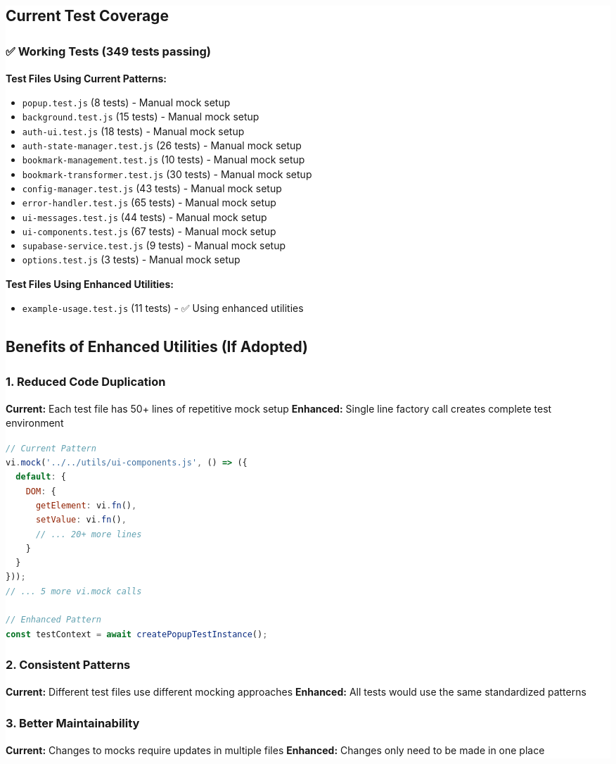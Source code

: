 ## Current Test Coverage

### ✅ Working Tests (349 tests passing)

**Test Files Using Current Patterns:**
- `popup.test.js` (8 tests) - Manual mock setup
- `background.test.js` (15 tests) - Manual mock setup  
- `auth-ui.test.js` (18 tests) - Manual mock setup
- `auth-state-manager.test.js` (26 tests) - Manual mock setup
- `bookmark-management.test.js` (10 tests) - Manual mock setup
- `bookmark-transformer.test.js` (30 tests) - Manual mock setup
- `config-manager.test.js` (43 tests) - Manual mock setup
- `error-handler.test.js` (65 tests) - Manual mock setup
- `ui-messages.test.js` (44 tests) - Manual mock setup
- `ui-components.test.js` (67 tests) - Manual mock setup
- `supabase-service.test.js` (9 tests) - Manual mock setup
- `options.test.js` (3 tests) - Manual mock setup

**Test Files Using Enhanced Utilities:**
- `example-usage.test.js` (11 tests) - ✅ Using enhanced utilities

## Benefits of Enhanced Utilities (If Adopted)

### 1. Reduced Code Duplication
**Current:** Each test file has 50+ lines of repetitive mock setup
**Enhanced:** Single line factory call creates complete test environment

```javascript
// Current Pattern
vi.mock('../../utils/ui-components.js', () => ({
  default: {
    DOM: {
      getElement: vi.fn(),
      setValue: vi.fn(),
      // ... 20+ more lines
    }
  }
}));
// ... 5 more vi.mock calls

// Enhanced Pattern
const testContext = await createPopupTestInstance();
```

### 2. Consistent Patterns
**Current:** Different test files use different mocking approaches
**Enhanced:** All tests would use the same standardized patterns

### 3. Better Maintainability
**Current:** Changes to mocks require updates in multiple files
**Enhanced:** Changes only need to be made in one place
